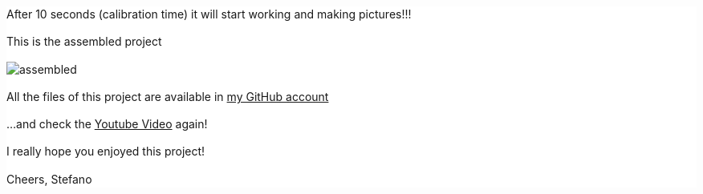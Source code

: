 <p>After 10 seconds (calibration time) it will start working and making pictures!!!</p>

<p>This is the assembled project</p>

<p><img src="http://i.imgur.com/9Vi2xzEl.jpg" alt="assembled" /></p>

<p>All the files of this project are available in <a href="https://github.com/amicojeko/YouCantTouchThis">my GitHub account</a></p>

<p>&hellip;and check the <a href="https://www.youtube.com/watch?v=a-asHQZwfVU">Youtube Video</a> again!</p>

<p>I really hope you enjoyed this project!</p>

<p>Cheers, Stefano</p>